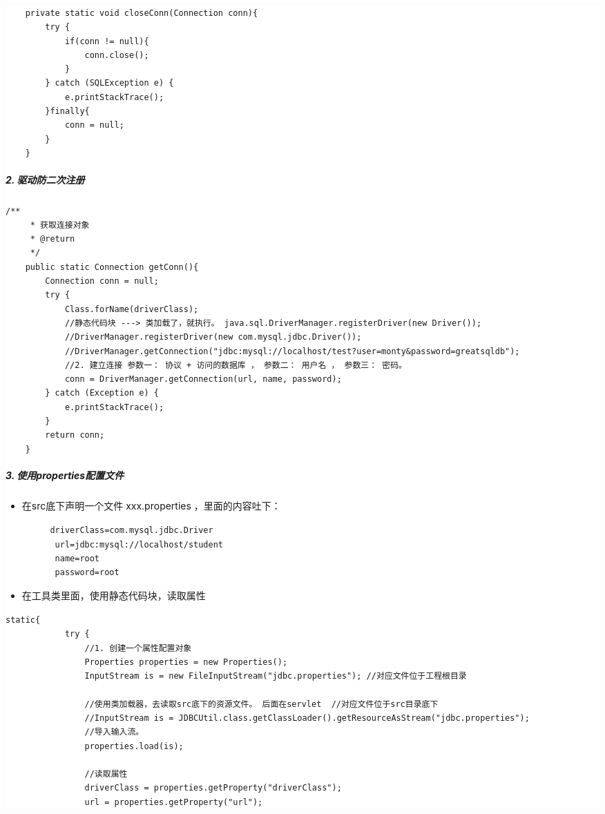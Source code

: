 ```
    private static void closeConn(Connection conn){
        try {
            if(conn != null){
                conn.close();
            }
        } catch (SQLException e) {
            e.printStackTrace();
        }finally{
            conn = null;
        }
    }
```

##### 2. 驱动防二次注册

```
/**
     * 获取连接对象
     * @return
     */
    public static Connection getConn(){
        Connection conn = null;
        try {
            Class.forName(driverClass);
            //静态代码块 ---> 类加载了，就执行。 java.sql.DriverManager.registerDriver(new Driver());
            //DriverManager.registerDriver(new com.mysql.jdbc.Driver());
            //DriverManager.getConnection("jdbc:mysql://localhost/test?user=monty&password=greatsqldb");
            //2. 建立连接 参数一： 协议 + 访问的数据库 ， 参数二： 用户名 ， 参数三： 密码。
            conn = DriverManager.getConnection(url, name, password);
        } catch (Exception e) {
            e.printStackTrace();
        }
        return conn;
    }
```

##### 3. 使用properties配置文件

- 在src底下声明一个文件 xxx.properties ，里面的内容吐下：

```
         driverClass=com.mysql.jdbc.Driver
          url=jdbc:mysql://localhost/student
          name=root
          password=root
```

- 在工具类里面，使用静态代码块，读取属性

```
static{
            try {
                //1. 创建一个属性配置对象
                Properties properties = new Properties();
                InputStream is = new FileInputStream("jdbc.properties"); //对应文件位于工程根目录

                //使用类加载器，去读取src底下的资源文件。 后面在servlet  //对应文件位于src目录底下
                //InputStream is = JDBCUtil.class.getClassLoader().getResourceAsStream("jdbc.properties");
                //导入输入流。
                properties.load(is);

                //读取属性
                driverClass = properties.getProperty("driverClass");
                url = properties.getProperty("url");
```